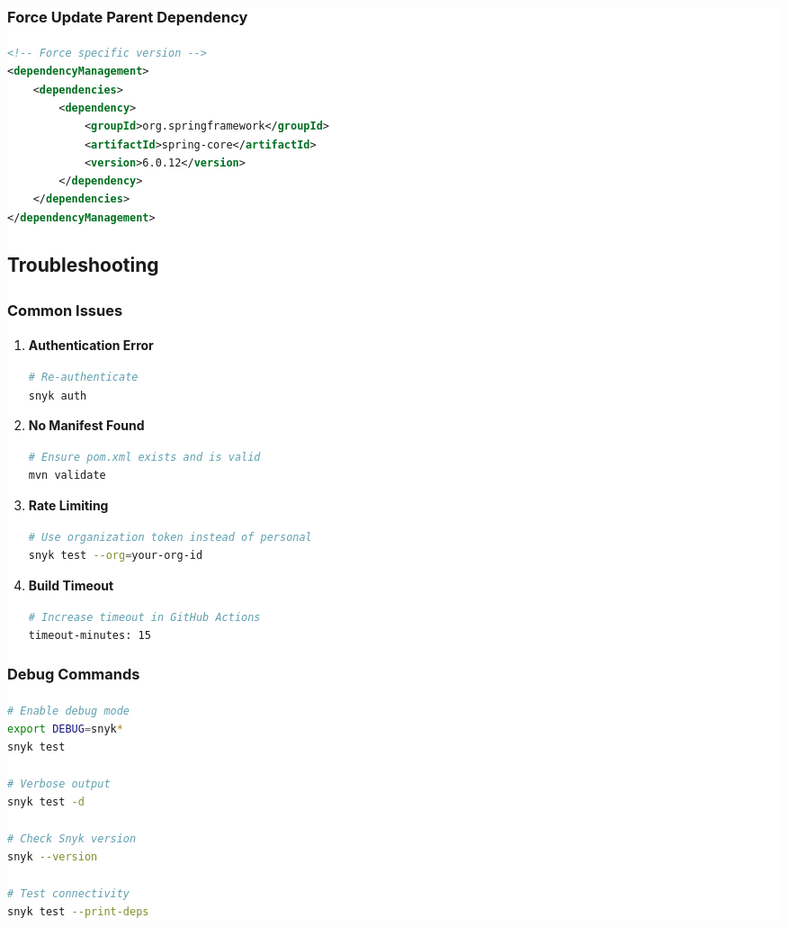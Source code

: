 ### Force Update Parent Dependency

```xml
<!-- Force specific version -->
<dependencyManagement>
    <dependencies>
        <dependency>
            <groupId>org.springframework</groupId>
            <artifactId>spring-core</artifactId>
            <version>6.0.12</version>
        </dependency>
    </dependencies>
</dependencyManagement>
```

## Troubleshooting

### Common Issues

1. **Authentication Error**

   ```bash
   # Re-authenticate
   snyk auth
   ```

2. **No Manifest Found**

   ```bash
   # Ensure pom.xml exists and is valid
   mvn validate
   ```

3. **Rate Limiting**

   ```bash
   # Use organization token instead of personal
   snyk test --org=your-org-id
   ```

4. **Build Timeout**
   ```bash
   # Increase timeout in GitHub Actions
   timeout-minutes: 15
   ```

### Debug Commands

```bash
# Enable debug mode
export DEBUG=snyk*
snyk test

# Verbose output
snyk test -d

# Check Snyk version
snyk --version

# Test connectivity
snyk test --print-deps
```

